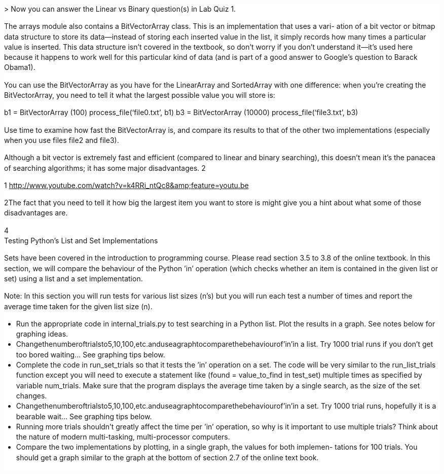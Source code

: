 &gt; Now you can answer the Linear vs Binary question(s) in Lab Quiz 1.

The arrays module also contains a BitVectorArray class. This is an implementation that uses a vari- ation of a bit vector or bitmap data structure to store its data—instead of storing each inserted value in the list, it simply records how many times a particular value is inserted. This data structure isn’t covered in the textbook, so don’t worry if you don’t understand it—it’s used here because it happens to work well for this particular kind of data (and is part of a good answer to Google’s question to Barack Obama1).

You can use the BitVectorArray as you have for the LinearArray and SortedArray with one difference: when you’re creating the BitVectorArray, you need to tell it what the largest possible value you will store is:

b1 = BitVectorArray (100) process_file(‘file0.txt’, b1) b3 = BitVectorArray (10000) process_file(‘file3.txt’, b3)

Use time to examine how fast the BitVectorArray is, and compare its results to that of the other two implementations (especially when you use files file2 and file3).

Although a bit vector is extremely fast and efficient (compared to linear and binary searching), this doesn’t mean it’s the panacea of searching algorithms; it has some major disadvantages. 2

1 http://www.youtube.com/watch?v=k4RRi_ntQc8&amp;feature=youtu.be

2The fact that you need to tell it how big the largest item you want to store is might give you a hint about what some of those disadvantages are.

</div>
</div>
<div class="layoutArea">
<div class="column">
4

</div>
</div>
</div>
<div class="page" title="Page 5">
<div class="layoutArea">
<div class="column">
Testing Python’s List and Set Implementations

Sets have been covered in the introduction to programming course. Please read section 3.5 to 3.8 of the online textbook. In this section, we will compare the behaviour of the Python ’in’ operation (which checks whether an item is contained in the given list or set) using a list and a set implementation.

Note: In this section you will run tests for various list sizes (n’s) but you will run each test a number of times and report the average time taken for the given list size (n).

<ul>
<li>Run the appropriate code in internal_trials.py to test searching in a Python list. Plot the results in a graph. See notes below for graphing ideas.</li>
<li>Changethenumberoftrialsto5,10,100,etc.anduseagraphtocomparethebehaviourof’in’in a list. Try 1000 trial runs if you don’t get too bored waiting… See graphing tips below.</li>
<li>Complete the code in run_set_trials so that it tests the ’in’ operation on a set. The code will be very similar to the run_list_trials function except you will need to execute a statement like (found = value_to_find in test_set) multiple times as specified by variable num_trials. Make sure that
the program displays the average time taken by a single search, as the size of the set changes.
</li>
<li>Changethenumberoftrialsto5,10,100,etc.anduseagraphtocomparethebehaviourof’in’in
a set. Try 1000 trial runs, hopefully it is a bearable wait… See graphing tips below.
</li>
<li>Running more trials shouldn’t greatly affect the time per ’in’ operation, so why is it important to
use multiple trials? Think about the nature of modern multi-tasking, multi-processor computers.
</li>
<li>Compare the two implementations by plotting, in a single graph, the values for both implemen- tations for 100 trials. You should get a graph similar to the graph at the bottom of section 2.7 of the online text book.